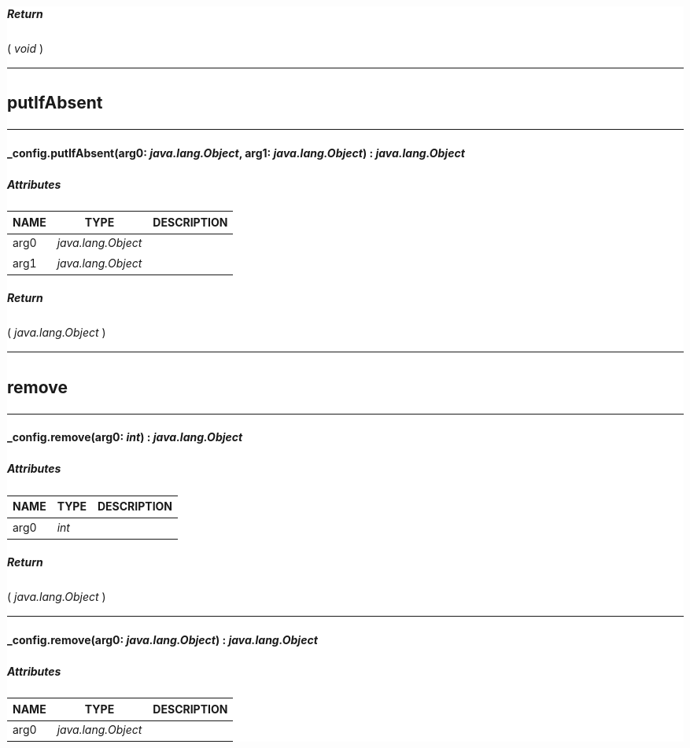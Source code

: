 ##### Return

( _void_ )


---

## putIfAbsent

---

#### _config.putIfAbsent(arg0: _java.lang.Object_, arg1: _java.lang.Object_) : _java.lang.Object_
##### Attributes

| NAME | TYPE | DESCRIPTION |
|---|---|---|
| arg0 | _java.lang.Object_ |   |
| arg1 | _java.lang.Object_ |   |

##### Return

( _java.lang.Object_ )


---

## remove

---

#### _config.remove(arg0: _int_) : _java.lang.Object_
##### Attributes

| NAME | TYPE | DESCRIPTION |
|---|---|---|
| arg0 | _int_ |   |

##### Return

( _java.lang.Object_ )


---

#### _config.remove(arg0: _java.lang.Object_) : _java.lang.Object_
##### Attributes

| NAME | TYPE | DESCRIPTION |
|---|---|---|
| arg0 | _java.lang.Object_ |   |
